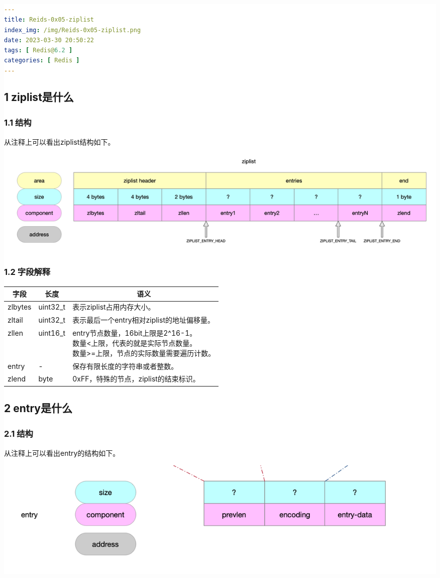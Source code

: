 ```yaml
---
title: Reids-0x05-ziplist
index_img: /img/Reids-0x05-ziplist.png
date: 2023-03-30 20:50:22
tags: [ Redis@6.2 ]
categories: [ Redis ]
---
```


## 1 ziplist是什么

### 1.1 结构

从注释上可以看出ziplist结构如下。

![](Reids-0x05-ziplist/image-20230330223845470.png)

### 1.2 字段解释

| 字段    | 长度     | 语义                                                         |
| ------- | -------- | ------------------------------------------------------------ |
| zlbytes | uint32_t | 表示ziplist占用内存大小。                                    |
| zltail  | uint32_t | 表示最后一个entry相对ziplist的地址偏移量。                   |
| zllen   | uint16_t | entry节点数量，16bit上限是2^16-1。<br>数量<上限，代表的就是实际节点数量。<br>数量>=上限，节点的实际数量需要遍历计数。 |
| entry   | -        | 保存有限长度的字符串或者整数。                               |
| zlend   | byte     | 0xFF，特殊的节点，ziplist的结束标识。                        |

## 2 entry是什么

### 2.1 结构

从注释上可以看出entry的结构如下。

![](Reids-0x05-ziplist/image-20230330225305188.png)
